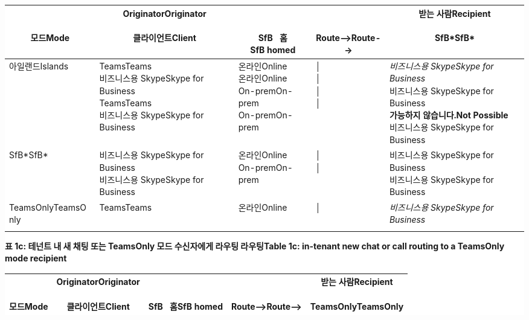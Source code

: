 | <br/><br/> <span data-ttu-id="5e4b2-180">모드</span><span class="sxs-lookup"><span data-stu-id="5e4b2-180">Mode</span></span>   | <span data-ttu-id="5e4b2-181">Originator</span><span class="sxs-lookup"><span data-stu-id="5e4b2-181">Originator</span></span> <br/><br/> <span data-ttu-id="5e4b2-182">클라이언트</span><span class="sxs-lookup"><span data-stu-id="5e4b2-182">Client</span></span> | <br/><br/> <span data-ttu-id="5e4b2-183">SfB &nbsp; 홈</span><span class="sxs-lookup"><span data-stu-id="5e4b2-183">SfB&nbsp;homed</span></span> |<br/><br/><span data-ttu-id="5e4b2-184">Route--></span><span class="sxs-lookup"><span data-stu-id="5e4b2-184">Route--></span></span> |   <span data-ttu-id="5e4b2-185">받는 사람</span><span class="sxs-lookup"><span data-stu-id="5e4b2-185">Recipient</span></span> <br/><br/> <span data-ttu-id="5e4b2-186">SfB\*</span><span class="sxs-lookup"><span data-stu-id="5e4b2-186">SfB\*</span></span>   |
|--- |--- |--- |---   |--- |
| <span data-ttu-id="5e4b2-187">아일랜드</span><span class="sxs-lookup"><span data-stu-id="5e4b2-187">Islands</span></span> |<span data-ttu-id="5e4b2-188">Teams</span><span class="sxs-lookup"><span data-stu-id="5e4b2-188">Teams</span></span><br/><span data-ttu-id="5e4b2-189">비즈니스용 Skype</span><span class="sxs-lookup"><span data-stu-id="5e4b2-189">Skype for Business</span></span><br/><span data-ttu-id="5e4b2-190">Teams</span><span class="sxs-lookup"><span data-stu-id="5e4b2-190">Teams</span></span> <br/><span data-ttu-id="5e4b2-191">비즈니스용 Skype</span><span class="sxs-lookup"><span data-stu-id="5e4b2-191">Skype for Business</span></span>  |<span data-ttu-id="5e4b2-192">온라인</span><span class="sxs-lookup"><span data-stu-id="5e4b2-192">Online</span></span><br/> <span data-ttu-id="5e4b2-193">온라인</span><span class="sxs-lookup"><span data-stu-id="5e4b2-193">Online</span></span><br/> <span data-ttu-id="5e4b2-194">On-prem</span><span class="sxs-lookup"><span data-stu-id="5e4b2-194">On-prem</span></span><br/> <span data-ttu-id="5e4b2-195">On-prem</span><span class="sxs-lookup"><span data-stu-id="5e4b2-195">On-prem</span></span><br/>  | &boxv;<br/>&boxv;<br/>&boxv;<br/>&boxv;<br/>| <span data-ttu-id="5e4b2-196">*비즈니스용 Skype*</span><span class="sxs-lookup"><span data-stu-id="5e4b2-196">*Skype for Business*</span></span> <br/> <span data-ttu-id="5e4b2-197">비즈니스용 Skype</span><span class="sxs-lookup"><span data-stu-id="5e4b2-197">Skype for Business</span></span><br/> <span data-ttu-id="5e4b2-198">**가능하지 않습니다.**</span><span class="sxs-lookup"><span data-stu-id="5e4b2-198">**Not Possible**</span></span> <br/><span data-ttu-id="5e4b2-199">비즈니스용 Skype</span><span class="sxs-lookup"><span data-stu-id="5e4b2-199">Skype for Business</span></span><br/> |
|<span data-ttu-id="5e4b2-200">SfB\*</span><span class="sxs-lookup"><span data-stu-id="5e4b2-200">SfB\*</span></span> <br/> | <span data-ttu-id="5e4b2-201">비즈니스용 Skype</span><span class="sxs-lookup"><span data-stu-id="5e4b2-201">Skype for Business</span></span><br/><span data-ttu-id="5e4b2-202">비즈니스용 Skype</span><span class="sxs-lookup"><span data-stu-id="5e4b2-202">Skype for Business</span></span><br/> | <span data-ttu-id="5e4b2-203">온라인</span><span class="sxs-lookup"><span data-stu-id="5e4b2-203">Online</span></span><br/> <span data-ttu-id="5e4b2-204">On-prem</span><span class="sxs-lookup"><span data-stu-id="5e4b2-204">On-prem</span></span><br/> |&boxv;<br/>&boxv; |  <span data-ttu-id="5e4b2-205">비즈니스용 Skype</span><span class="sxs-lookup"><span data-stu-id="5e4b2-205">Skype for Business</span></span><br/><span data-ttu-id="5e4b2-206">비즈니스용 Skype</span><span class="sxs-lookup"><span data-stu-id="5e4b2-206">Skype for Business</span></span><br/> |
|<span data-ttu-id="5e4b2-207">TeamsOnly</span><span class="sxs-lookup"><span data-stu-id="5e4b2-207">TeamsOnly</span></span> |<span data-ttu-id="5e4b2-208">Teams</span><span class="sxs-lookup"><span data-stu-id="5e4b2-208">Teams</span></span>| <span data-ttu-id="5e4b2-209">온라인</span><span class="sxs-lookup"><span data-stu-id="5e4b2-209">Online</span></span><br/>|&boxv;<br/> |  <span data-ttu-id="5e4b2-210">*비즈니스용 Skype*</span><span class="sxs-lookup"><span data-stu-id="5e4b2-210">*Skype for Business*</span></span> <br/>| 
| | | | | |

<span data-ttu-id="5e4b2-211">**표 1c: 테넌트 내 새 채팅 또는 TeamsOnly 모드 수신자에게 라우팅 라우팅**</span><span class="sxs-lookup"><span data-stu-id="5e4b2-211">**Table 1c: in-tenant new chat or call routing to a TeamsOnly mode recipient**</span></span>

| <br/><br/> <span data-ttu-id="5e4b2-212">모드</span><span class="sxs-lookup"><span data-stu-id="5e4b2-212">Mode</span></span>   | <span data-ttu-id="5e4b2-213">Originator</span><span class="sxs-lookup"><span data-stu-id="5e4b2-213">Originator</span></span> <br/><br/> <span data-ttu-id="5e4b2-214">클라이언트</span><span class="sxs-lookup"><span data-stu-id="5e4b2-214">Client</span></span> | <br/><br/> <span data-ttu-id="5e4b2-215">SfB &nbsp; 홈</span><span class="sxs-lookup"><span data-stu-id="5e4b2-215">SfB&nbsp;homed</span></span> |<br/><br/><span data-ttu-id="5e4b2-216">Route--></span><span class="sxs-lookup"><span data-stu-id="5e4b2-216">Route--></span></span>|   <span data-ttu-id="5e4b2-217">받는 사람</span><span class="sxs-lookup"><span data-stu-id="5e4b2-217">Recipient</span></span> <br/><br/> <span data-ttu-id="5e4b2-218">TeamsOnly</span><span class="sxs-lookup"><span data-stu-id="5e4b2-218">TeamsOnly</span></span>  |
|--- |--- |--- |--- | --- |